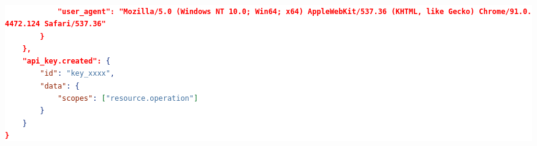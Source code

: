 ```json
            "user_agent": "Mozilla/5.0 (Windows NT 10.0; Win64; x64) AppleWebKit/537.36 (KHTML, like Gecko) Chrome/91.0.4472.124 Safari/537.36"
        }
    },
    "api_key.created": {
        "id": "key_xxxx",
        "data": {
            "scopes": ["resource.operation"]
        }
    }
}

```

